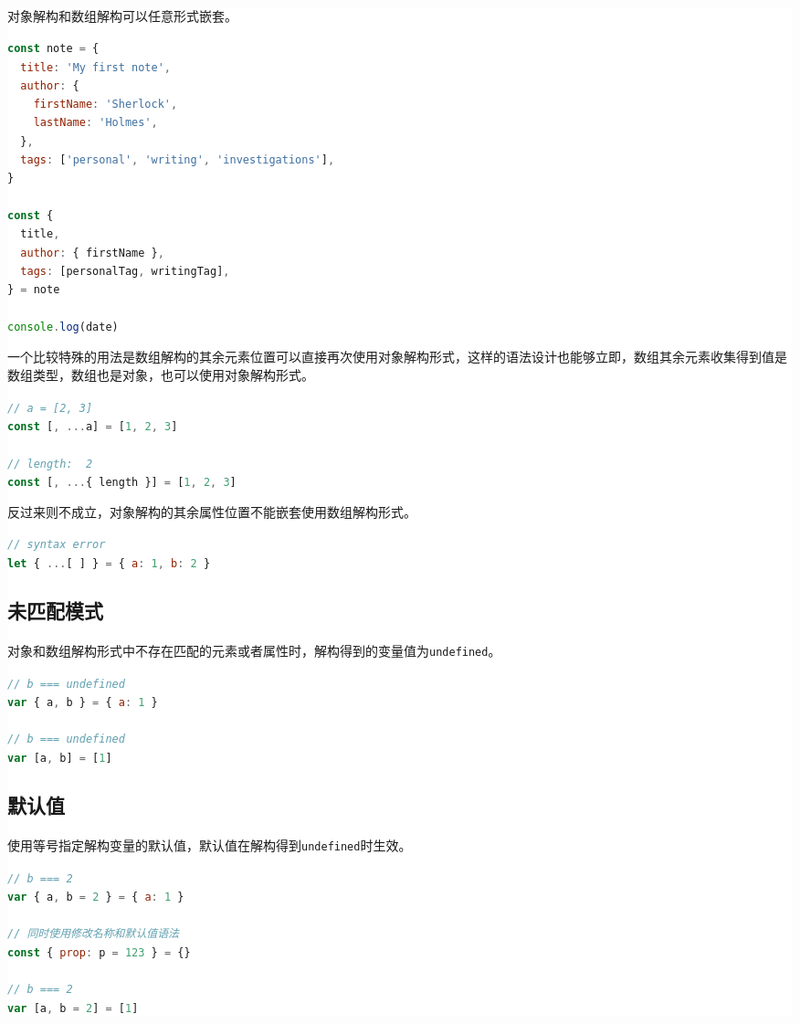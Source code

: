 对象解构和数组解构可以任意形式嵌套。

```js
const note = {
  title: 'My first note',
  author: {
    firstName: 'Sherlock',
    lastName: 'Holmes',
  },
  tags: ['personal', 'writing', 'investigations'],
}

const {
  title,
  author: { firstName },
  tags: [personalTag, writingTag],
} = note

console.log(date)
```

一个比较特殊的用法是数组解构的其余元素位置可以直接再次使用对象解构形式，这样的语法设计也能够立即，数组其余元素收集得到值是数组类型，数组也是对象，也可以使用对象解构形式。

```js
// a = [2, 3]
const [, ...a] = [1, 2, 3]

// length:  2
const [, ...{ length }] = [1, 2, 3]
```

反过来则不成立，对象解构的其余属性位置不能嵌套使用数组解构形式。

```js
// syntax error
let { ...[ ] } = { a: 1, b: 2 }
```

## 未匹配模式

对象和数组解构形式中不存在匹配的元素或者属性时，解构得到的变量值为`undefined`。

```js
// b === undefined
var { a, b } = { a: 1 }

// b === undefined
var [a, b] = [1]
```

## 默认值

使用等号指定解构变量的默认值，默认值在解构得到`undefined`时生效。

```js
// b === 2
var { a, b = 2 } = { a: 1 }

// 同时使用修改名称和默认值语法
const { prop: p = 123 } = {}

// b === 2
var [a, b = 2] = [1]
```
